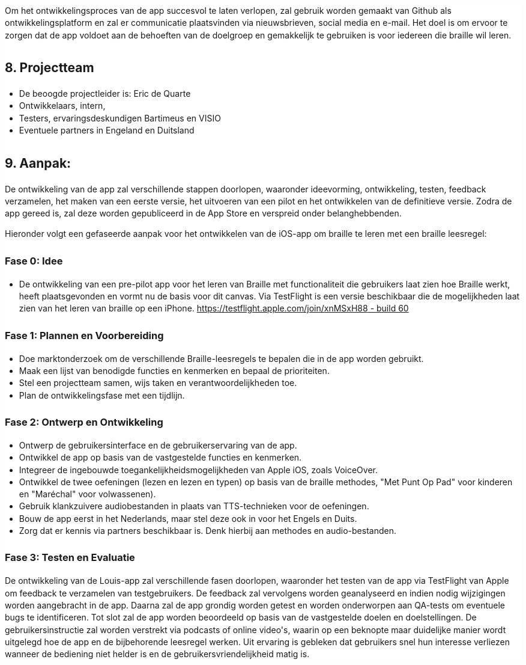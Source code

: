 Om het ontwikkelingsproces van de app succesvol te laten verlopen, zal gebruik worden gemaakt van Github als ontwikkelingsplatform en zal er communicatie plaatsvinden via nieuwsbrieven, social media en e-mail. Het doel is om ervoor te zorgen dat de app voldoet aan de behoeften van de doelgroep en gemakkelijk te gebruiken is voor iedereen die braille wil leren.

## 8. Projectteam
* De beoogde projectleider is: Eric de Quarte
* Ontwikkelaars, intern,
* Testers, ervaringsdeskundigen Bartimeus en VISIO
* Eventuele partners in Engeland en Duitsland

## 9. Aanpak:
De ontwikkeling van de app zal verschillende stappen doorlopen, waaronder ideevorming, ontwikkeling, testen, feedback verzamelen, het maken van een eerste versie, het uitvoeren van een pilot en het ontwikkelen van de definitieve versie. Zodra de app gereed is, zal deze worden gepubliceerd in de App Store en verspreid onder belanghebbenden. 

Hieronder volgt een gefaseerde aanpak voor het ontwikkelen van de iOS-app om braille te leren met een braille leesregel:

### Fase 0: Idee
* De ontwikkeling van een pre-pilot app voor het leren van Braille met functionaliteit die gebruikers laat zien hoe Braille werkt, heeft plaatsgevonden en vormt nu de basis voor dit canvas. Via TestFlight is een versie beschikbaar die de mogelijkheden laat zien van het leren van braille op een iPhone. [https://testflight.apple.com/join/xnMSxH88 - build 60](https://testflight.apple.com/join/xnMSxH88)

### Fase 1: Plannen en Voorbereiding
* Doe marktonderzoek om de verschillende Braille-leesregels te bepalen die in de app worden gebruikt.
* Maak een lijst van benodigde functies en kenmerken en bepaal de prioriteiten.
* Stel een projectteam samen, wijs taken en verantwoordelijkheden toe.
* Plan de ontwikkelingsfase met een tijdlijn.

### Fase 2: Ontwerp en Ontwikkeling
* Ontwerp de gebruikersinterface en de gebruikerservaring van de app.
* Ontwikkel de app op basis van de vastgestelde functies en kenmerken.
* Integreer de ingebouwde toegankelijkheidsmogelijkheden van Apple iOS, zoals VoiceOver.
* Ontwikkel de twee oefeningen (lezen en lezen en typen) op basis van de braille methodes, "Met Punt Op Pad" voor kinderen en "Maréchal" voor volwassenen).
* Gebruik klankzuivere audiobestanden in plaats van TTS-technieken voor de oefeningen.
* Bouw de app eerst in het Nederlands, maar stel deze ook in voor het Engels en Duits. 
* Zorg dat er kennis via partners beschikbaar is. Denk hierbij aan methodes en audio-bestanden.

### Fase 3: Testen en Evaluatie
De ontwikkeling van de Louis-app zal verschillende fasen doorlopen, waaronder het testen van de app via TestFlight van Apple om feedback te verzamelen van testgebruikers. De feedback zal vervolgens worden geanalyseerd en indien nodig wijzigingen worden aangebracht in de app. Daarna zal de app grondig worden getest en worden onderworpen aan QA-tests om eventuele bugs te identificeren. Tot slot zal de app worden beoordeeld op basis van de vastgestelde doelen en doelstellingen.
De gebruikersinstructie zal worden verstrekt via podcasts of online video's, waarin op een beknopte maar duidelijke manier wordt uitgelegd hoe de app en de bijbehorende leesregel werken. Uit ervaring is gebleken dat gebruikers snel hun interesse verliezen wanneer de bediening niet helder is en de gebruikersvriendelijkheid matig is.
